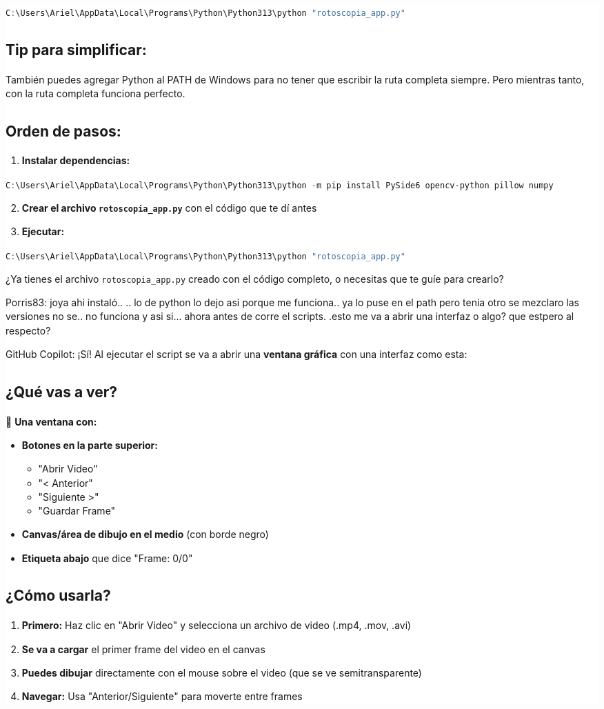 ```powershell
C:\Users\Ariel\AppData\Local\Programs\Python\Python313\python "rotoscopia_app.py"
```

## **Tip para simplificar:**

También puedes agregar Python al PATH de Windows para no tener que escribir la ruta completa siempre. Pero mientras tanto, con la ruta completa funciona perfecto.

## **Orden de pasos:**

1. **Instalar dependencias:**
```powershell
C:\Users\Ariel\AppData\Local\Programs\Python\Python313\python -m pip install PySide6 opencv-python pillow numpy
```

2. **Crear el archivo `rotoscopia_app.py`** con el código que te dí antes

3. **Ejecutar:**
```powershell
C:\Users\Ariel\AppData\Local\Programs\Python\Python313\python "rotoscopia_app.py"
```

¿Ya tienes el archivo `rotoscopia_app.py` creado con el código completo, o necesitas que te guíe para crearlo?

Porris83: joya ahi instaló.. ..  lo de python lo dejo asi porque me funciona.. ya lo puse en el path pero tenia otro se mezclaro las versiones no se.. no funciona y asi si...  ahora antes de corre el scripts. .esto me va a abrir una interfaz o algo? que estpero al respecto?

GitHub Copilot: ¡Sí! Al ejecutar el script se va a abrir una **ventana gráfica** con una interfaz como esta:

## **¿Qué vas a ver?**

📱 **Una ventana con:**
- **Botones en la parte superior:**
  - "Abrir Video" 
  - "< Anterior" 
  - "Siguiente >"
  - "Guardar Frame"

- **Canvas/área de dibujo en el medio** (con borde negro)
- **Etiqueta abajo** que dice "Frame: 0/0"

## **¿Cómo usarla?**

1. **Primero:** Haz clic en "Abrir Video" y selecciona un archivo de video (.mp4, .mov, .avi)

2. **Se va a cargar** el primer frame del video en el canvas

3. **Puedes dibujar** directamente con el mouse sobre el video (que se ve semitransparente)

4. **Navegar:** Usa "Anterior/Siguiente" para moverte entre frames
